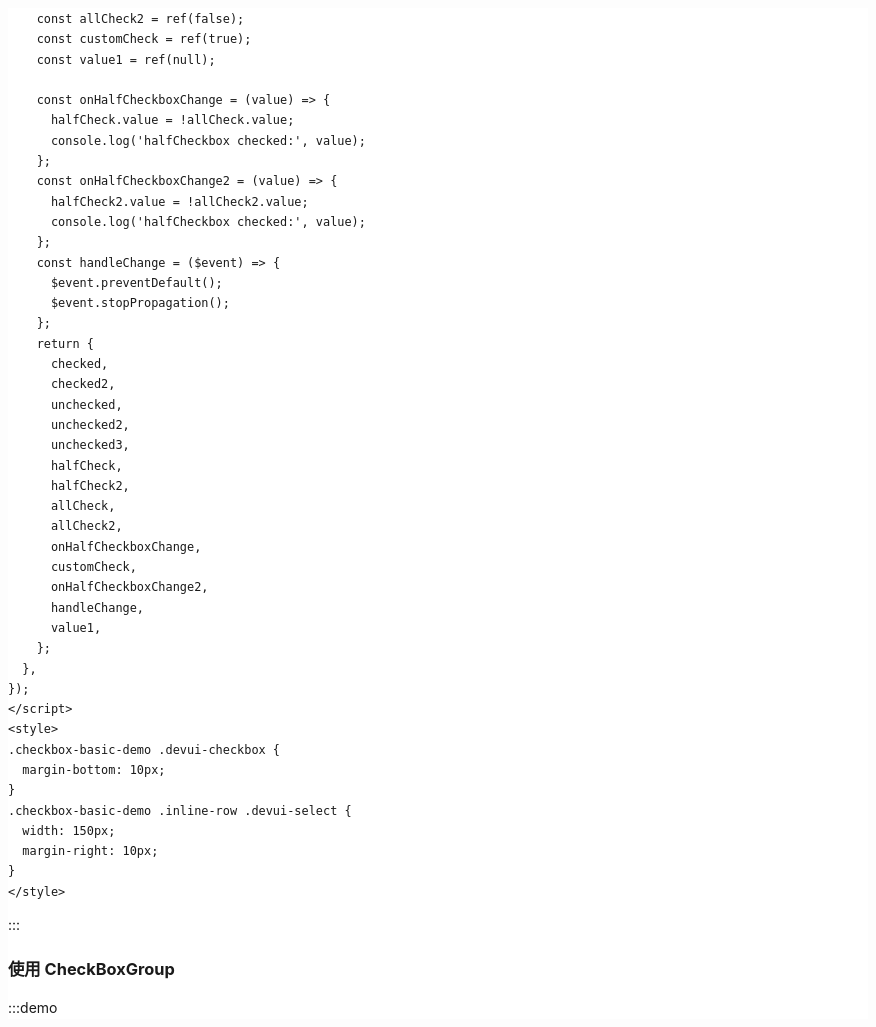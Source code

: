 ```vue
    const allCheck2 = ref(false);
    const customCheck = ref(true);
    const value1 = ref(null);

    const onHalfCheckboxChange = (value) => {
      halfCheck.value = !allCheck.value;
      console.log('halfCheckbox checked:', value);
    };
    const onHalfCheckboxChange2 = (value) => {
      halfCheck2.value = !allCheck2.value;
      console.log('halfCheckbox checked:', value);
    };
    const handleChange = ($event) => {
      $event.preventDefault();
      $event.stopPropagation();
    };
    return {
      checked,
      checked2,
      unchecked,
      unchecked2,
      unchecked3,
      halfCheck,
      halfCheck2,
      allCheck,
      allCheck2,
      onHalfCheckboxChange,
      customCheck,
      onHalfCheckboxChange2,
      handleChange,
      value1,
    };
  },
});
</script>
<style>
.checkbox-basic-demo .devui-checkbox {
  margin-bottom: 10px;
}
.checkbox-basic-demo .inline-row .devui-select {
  width: 150px;
  margin-right: 10px;
}
</style>
```

:::

### 使用 CheckBoxGroup

:::demo
